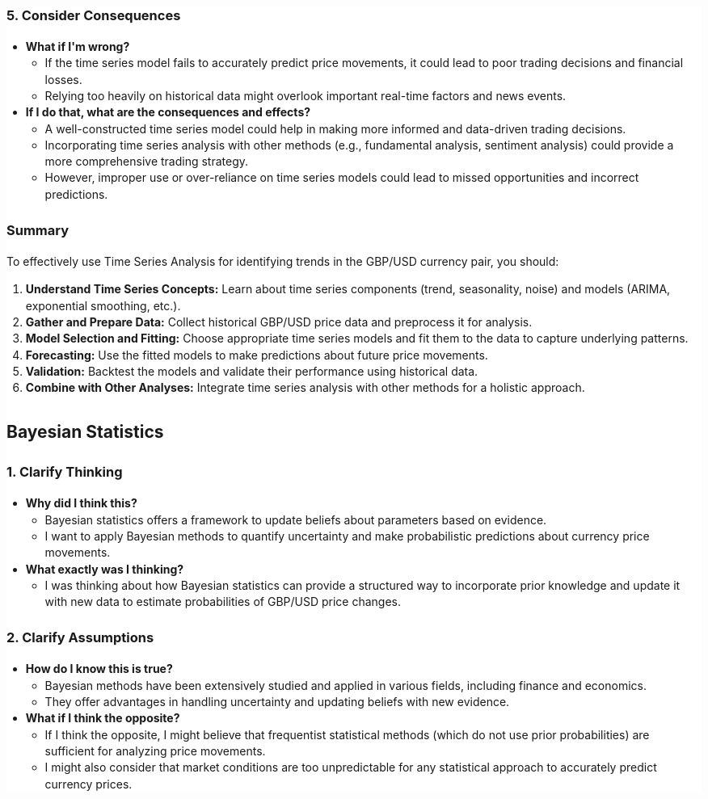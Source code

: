 ### 5. Consider Consequences
- **What if I'm wrong?**
  - If the time series model fails to accurately predict price movements, it could lead to poor trading decisions and financial losses.
  - Relying too heavily on historical data might overlook important real-time factors and news events.
- **If I do that, what are the consequences and effects?**
  - A well-constructed time series model could help in making more informed and data-driven trading decisions.
  - Incorporating time series analysis with other methods (e.g., fundamental analysis, sentiment analysis) could provide a more comprehensive trading strategy.
  - However, improper use or over-reliance on time series models could lead to missed opportunities and incorrect predictions.

### Summary
To effectively use Time Series Analysis for identifying trends in the GBP/USD currency pair, you should:

1. **Understand Time Series Concepts:** Learn about time series components (trend, seasonality, noise) and models (ARIMA, exponential smoothing, etc.).
2. **Gather and Prepare Data:** Collect historical GBP/USD price data and preprocess it for analysis.
3. **Model Selection and Fitting:** Choose appropriate time series models and fit them to the data to capture underlying patterns.
4. **Forecasting:** Use the fitted models to make predictions about future price movements.
5. **Validation:** Backtest the models and validate their performance using historical data.
6. **Combine with Other Analyses:** Integrate time series analysis with other methods for a holistic approach.

## Bayesian Statistics

### 1. Clarify Thinking
- **Why did I think this?**
  - Bayesian statistics offers a framework to update beliefs about parameters based on evidence.
  - I want to apply Bayesian methods to quantify uncertainty and make probabilistic predictions about currency price movements.
- **What exactly was I thinking?**
  - I was thinking about how Bayesian statistics can provide a structured way to incorporate prior knowledge and update it with new data to estimate probabilities of GBP/USD price changes.

### 2. Clarify Assumptions
- **How do I know this is true?**
  - Bayesian methods have been extensively studied and applied in various fields, including finance and economics.
  - They offer advantages in handling uncertainty and updating beliefs with new evidence.
- **What if I think the opposite?**
  - If I think the opposite, I might believe that frequentist statistical methods (which do not use prior probabilities) are sufficient for analyzing price movements.
  - I might also consider that market conditions are too unpredictable for any statistical approach to accurately predict currency prices.
